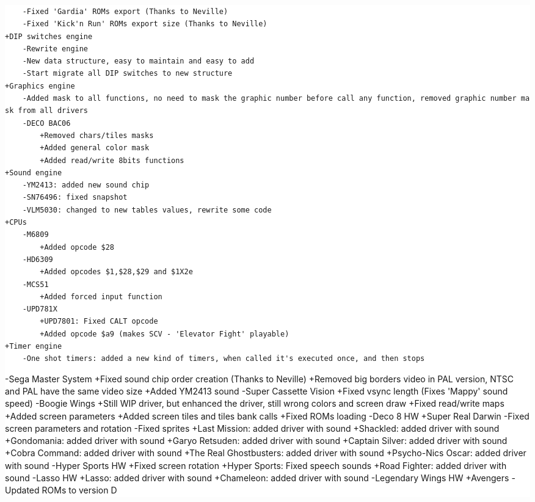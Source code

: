         -Fixed 'Gardia' ROMs export (Thanks to Neville)
        -Fixed 'Kick'n Run' ROMs export size (Thanks to Neville)
    +DIP switches engine
        -Rewrite engine
        -New data structure, easy to maintain and easy to add
        -Start migrate all DIP switches to new structure
    +Graphics engine
        -Added mask to all functions, no need to mask the graphic number before call any function, removed graphic number mask from all drivers
        -DECO BAC06
            +Removed chars/tiles masks
            +Added general color mask
            +Added read/write 8bits functions
    +Sound engine
        -YM2413: added new sound chip
        -SN76496: fixed snapshot
        -VLM5030: changed to new tables values, rewrite some code
    +CPUs
        -M6809
            +Added opcode $28
        -HD6309
            +Added opcodes $1,$28,$29 and $1X2e
        -MCS51
            +Added forced input function
        -UPD781X
            +UPD7801: Fixed CALT opcode
            +Added opcode $a9 (makes SCV - 'Elevator Fight' playable)
    +Timer engine
        -One shot timers: added a new kind of timers, when called it's executed once, and then stops

-Sega Master System
    +Fixed sound chip order creation (Thanks to Neville)
    +Removed big borders video in PAL version, NTSC and PAL have the same video size
    +Added YM2413 sound
-Super Cassette Vision
    +Fixed vsync length (Fixes 'Mappy' sound speed)
-Boogie Wings
    +Still WIP driver, but enhanced the driver, still wrong colors and screen draw
    +Fixed read/write maps
    +Added screen parameters
    +Added screen tiles and tiles bank calls
    +Fixed ROMs loading
-Deco 8 HW
    +Super Real Darwin
        -Fixed screen parameters and rotation
        -Fixed sprites
    +Last Mission: added driver with sound
    +Shackled: added driver with sound
    +Gondomania: added driver with sound
    +Garyo Retsuden: added driver with sound
    +Captain Silver: added driver with sound
    +Cobra Command: added driver with sound
    +The Real Ghostbusters: added driver with sound
    +Psycho-Nics Oscar: added driver with sound
-Hyper Sports HW
    +Fixed screen rotation
    +Hyper Sports: Fixed speech sounds
    +Road Fighter: added driver with sound
-Lasso HW
    +Lasso: added driver with sound
    +Chameleon: added driver with sound
-Legendary Wings HW
    +Avengers
        -Updated ROMs to version D